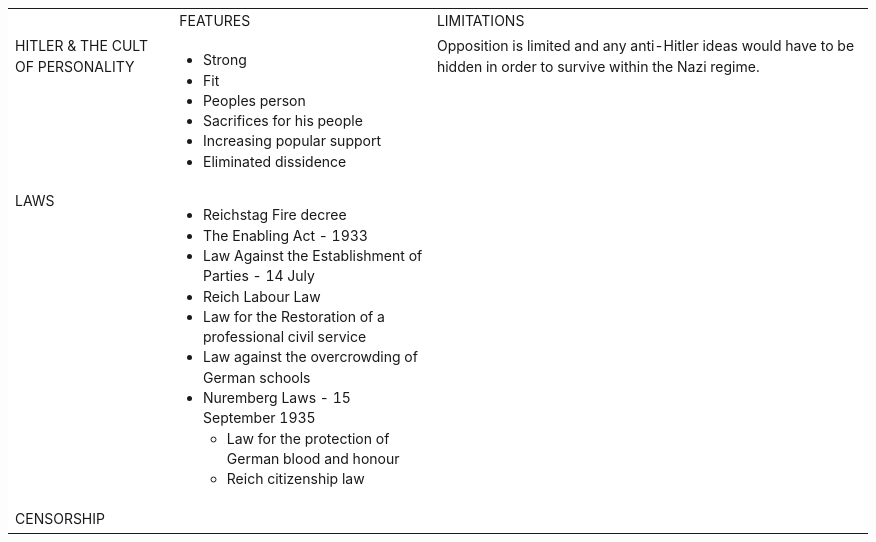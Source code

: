 
<table>
  <tr>
   <td>
   </td>
   <td>FEATURES
   </td>
   <td>LIMITATIONS
   </td>
  </tr>
  <tr>
   <td>HITLER & THE CULT OF PERSONALITY
   </td>
   <td>
<ul>

<li>Strong 

<li>Fit 

<li>Peoples person 

<li>Sacrifices for his people 

<li>Increasing popular support 

<li>Eliminated dissidence 
</li>
</ul>
   </td>
   <td>Opposition is limited and any anti-Hitler ideas would have to be hidden in order to survive within the Nazi regime.
   </td>
  </tr>
  <tr>
   <td>LAWS
   </td>
   <td>
<ul>

<li>Reichstag Fire decree 

<li>The Enabling Act - 1933 

<li>Law Against the Establishment of Parties - 14 July 

<li>Reich Labour Law 

<li>Law for the Restoration of a professional civil service 

<li>Law against the overcrowding of German schools 

<li>Nuremberg Laws - 15 September 1935  
<ul>

<li>Law for the protection of German blood and honour

<li>Reich citizenship law
</li> 
</ul>
</li> 
</ul>
   </td>
   <td>
   </td>
  </tr>
  <tr>
   <td>CENSORSHIP
   </td>
   <td>
<ul>